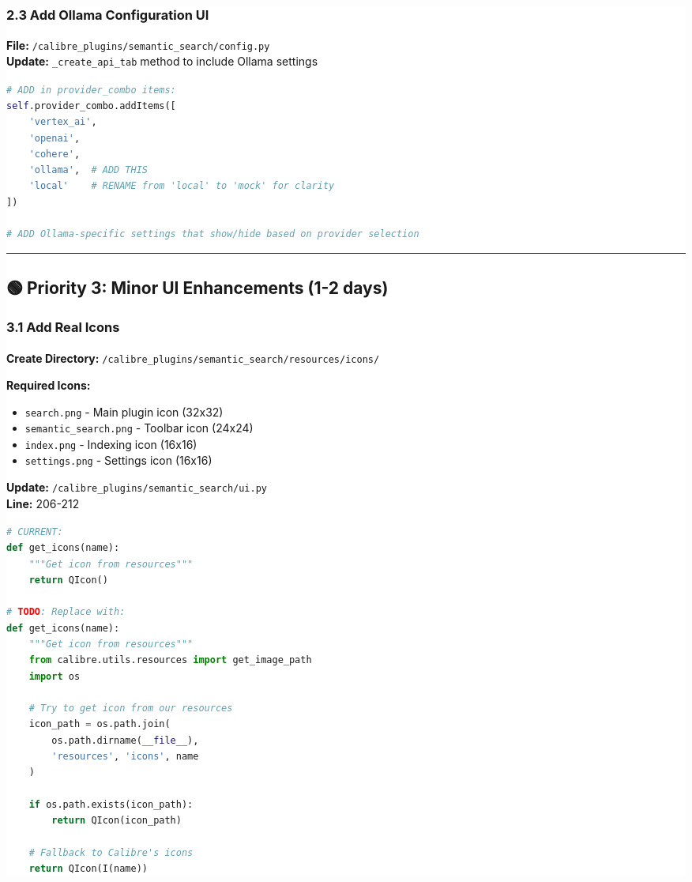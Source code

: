 ### 2.3 Add Ollama Configuration UI
**File:** `/calibre_plugins/semantic_search/config.py`  
**Update:** `_create_api_tab` method to include Ollama settings

```python
# ADD in provider_combo items:
self.provider_combo.addItems([
    'vertex_ai',
    'openai', 
    'cohere',
    'ollama',  # ADD THIS
    'local'    # RENAME from 'local' to 'mock' for clarity
])

# ADD Ollama-specific settings that show/hide based on provider selection
```

---

## 🟢 Priority 3: Minor UI Enhancements (1-2 days)

### 3.1 Add Real Icons
**Create Directory:** `/calibre_plugins/semantic_search/resources/icons/`

**Required Icons:**
- `search.png` - Main plugin icon (32x32)
- `semantic_search.png` - Toolbar icon (24x24)
- `index.png` - Indexing icon (16x16)
- `settings.png` - Settings icon (16x16)

**Update:** `/calibre_plugins/semantic_search/ui.py`  
**Line:** 206-212

```python
# CURRENT:
def get_icons(name):
    """Get icon from resources"""
    return QIcon()

# TODO: Replace with:
def get_icons(name):
    """Get icon from resources"""
    from calibre.utils.resources import get_image_path
    import os
    
    # Try to get icon from our resources
    icon_path = os.path.join(
        os.path.dirname(__file__), 
        'resources', 'icons', name
    )
    
    if os.path.exists(icon_path):
        return QIcon(icon_path)
    
    # Fallback to Calibre's icons
    return QIcon(I(name))
```

